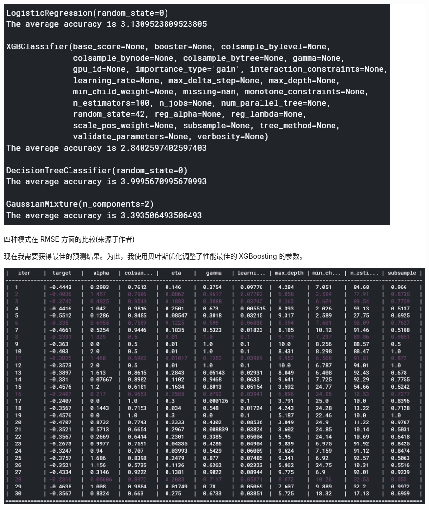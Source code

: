 ![](img/2b64d5933f783865eccc8fabb0819b8b.png)

四种模式在 RMSE 方面的比较(来源于作者)

现在我需要获得最佳的预测结果。为此，我使用贝叶斯优化调整了性能最佳的 XGBoosting 的参数。

![](img/4eccd705052bbb0fefb086b071bffaf3.png)
